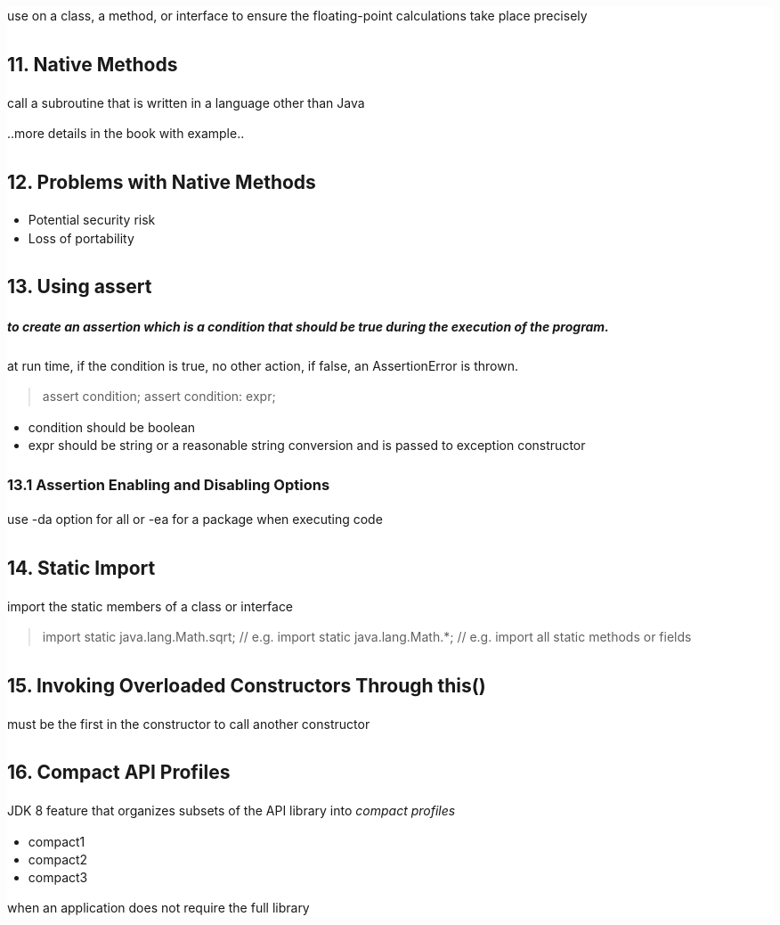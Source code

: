 use on a class, a method, or interface to ensure the floating-point calculations take place precisely

## 11. Native Methods

call a subroutine that is written in a language other than Java

..more details in the book with example..

## 12. Problems with Native Methods

- Potential security risk
- Loss of portability

## 13. Using assert

##### to create an assertion which is a condition that should be true during the execution of the program.
at run time, if the condition is true, no other action, if false, an AssertionError is thrown.

> assert condition;
> assert condition: expr;

- condition should be boolean
- expr should be string or a reasonable string conversion and is passed to exception constructor

### 13.1 Assertion Enabling and Disabling Options
use -da option for all or -ea for a package when executing code

## 14. Static Import

import the static members of a class or interface
> import static java.lang.Math.sqrt; // e.g.
> import static java.lang.Math.*; // e.g. import all static methods or fields

## 15. Invoking Overloaded Constructors Through this()

must be the first in the constructor to call another constructor

## 16. Compact API Profiles

JDK 8 feature that organizes subsets of the API library into *compact profiles*

- compact1
- compact2
- compact3

when an application does not require the full library

